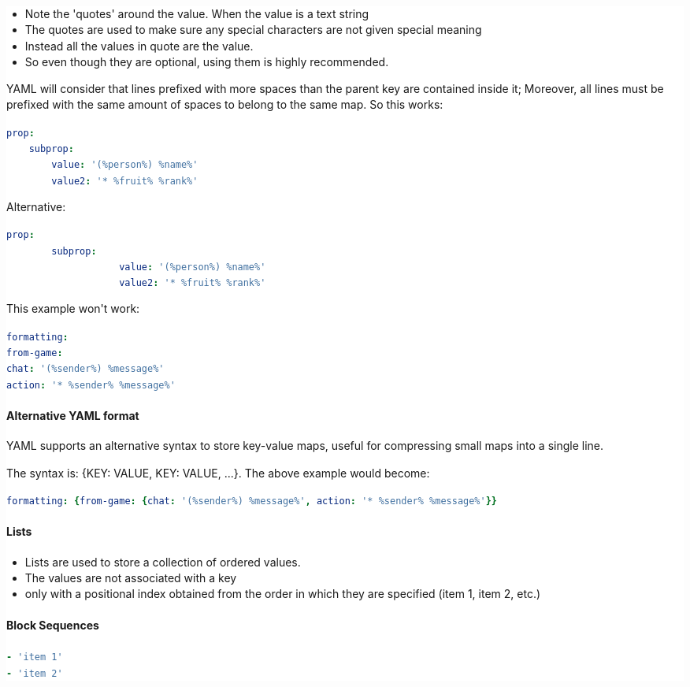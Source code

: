 * Note the 'quotes' around the value. When the value is a text string
* The quotes are used to make sure any special characters are not given special meaning
* Instead all the values in quote are the value.
* So even though they are optional, using them is highly recommended.

YAML will consider that lines prefixed with more spaces than the parent key are contained inside it;
Moreover, all lines must be prefixed with the same amount of spaces to belong to the same map. So this works:

```yml
prop:
    subprop:
        value: '(%person%) %name%'
        value2: '* %fruit% %rank%'
```

Alternative:

```yml
prop:
        subprop:
                    value: '(%person%) %name%'
                    value2: '* %fruit% %rank%'
```

This example won't work:

```yml
formatting:
from-game:
chat: '(%sender%) %message%'
action: '* %sender% %message%'
```

#### Alternative YAML format

YAML supports an alternative syntax to store key-value maps, useful for compressing small maps into a single line.

The syntax is: {KEY: VALUE, KEY: VALUE, ...}. The above example would become:

```yml
formatting: {from-game: {chat: '(%sender%) %message%', action: '* %sender% %message%'}}
```

#### Lists

* Lists are used to store a collection of ordered values.
* The values are not associated with a key
* only with a positional index obtained from the order in which they are specified (item 1, item 2, etc.)

#### Block Sequences

```yml
- 'item 1'
- 'item 2'
```
